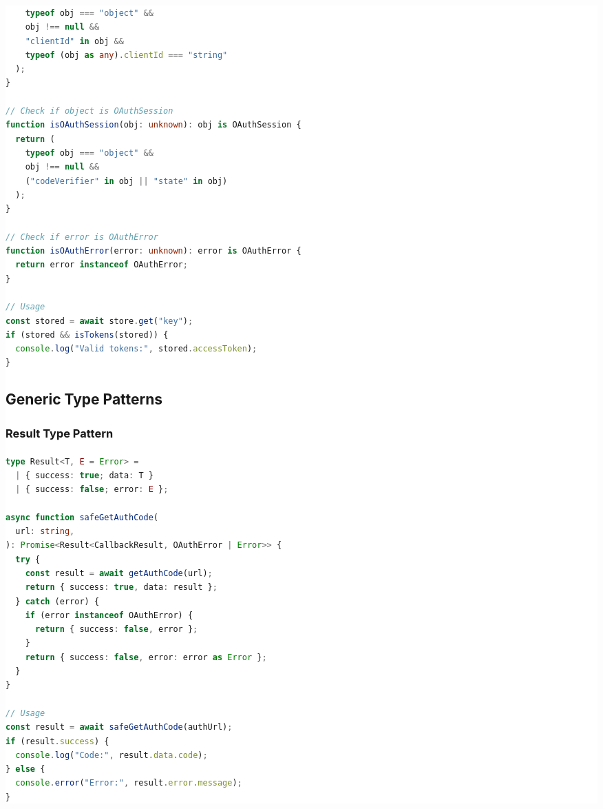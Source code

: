 ```typescript
    typeof obj === "object" &&
    obj !== null &&
    "clientId" in obj &&
    typeof (obj as any).clientId === "string"
  );
}

// Check if object is OAuthSession
function isOAuthSession(obj: unknown): obj is OAuthSession {
  return (
    typeof obj === "object" &&
    obj !== null &&
    ("codeVerifier" in obj || "state" in obj)
  );
}

// Check if error is OAuthError
function isOAuthError(error: unknown): error is OAuthError {
  return error instanceof OAuthError;
}

// Usage
const stored = await store.get("key");
if (stored && isTokens(stored)) {
  console.log("Valid tokens:", stored.accessToken);
}
```

## Generic Type Patterns

### Result Type Pattern

```typescript
type Result<T, E = Error> =
  | { success: true; data: T }
  | { success: false; error: E };

async function safeGetAuthCode(
  url: string,
): Promise<Result<CallbackResult, OAuthError | Error>> {
  try {
    const result = await getAuthCode(url);
    return { success: true, data: result };
  } catch (error) {
    if (error instanceof OAuthError) {
      return { success: false, error };
    }
    return { success: false, error: error as Error };
  }
}

// Usage
const result = await safeGetAuthCode(authUrl);
if (result.success) {
  console.log("Code:", result.data.code);
} else {
  console.error("Error:", result.error.message);
}
```
